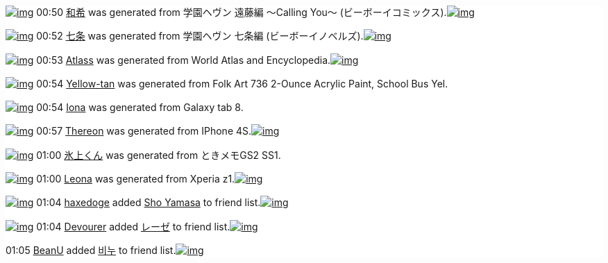 [![img](http://www.deviantsart.com/nvintr.png)](http://www.barcodekanojo.com/kanojo/3173663/%E5%92%8C%E5%B8%8C) 00:50 [和希](http://www.barcodekanojo.com/kanojo/3173663/%E5%92%8C%E5%B8%8C) was generated from 学園ヘヴン 遠藤編 ～Calling You～ (ビーボーイコミックス).[![img](http://www.deviantsart.com/2n4evro.jpeg)](http://www.barcodekanojo.com/product_images/barcode/5982070/1415375420/%E5%AD%A6%E5%9C%92%E3%83%98%E3%83%B4%E3%83%B3%20%E9%81%A0%E8%97%A4%E7%B7%A8%20%EF%BD%9ECalling%20You%EF%BD%9E%20%28%E3%83%93%E3%83%BC%E3%83%9C%E3%83%BC%E3%82%A4%E3%82%B3%E3%83%9F%E3%83%83%E3%82%AF%E3%82%B9%29.jpg) 

[![img](http://www.deviantsart.com/9gte0.png)](http://www.barcodekanojo.com/kanojo/3173664/%E4%B8%83%E6%9D%A1) 00:52 [七条](http://www.barcodekanojo.com/kanojo/3173664/%E4%B8%83%E6%9D%A1) was generated from 学園ヘヴン 七条編 (ビーボーイノベルズ).[![img](http://www.deviantsart.com/2486sk1.jpeg)](http://www.barcodekanojo.com/product_images/barcode/5982071/1415375490/50x50x,PE5,PAD,PA6,PE5,P9C,P92,PE3,P83,P98,PE3,P83,PB4,PE3,P83,PB3,P20,PE4,PB8,P83,PE6,P9D,PA1,PE7,PB7,PA8,P20,P28,PE3,P83,P93,PE3,P83,PBC,PE3,P83,P9C,PE3,P83,PBC,PE3,P82,PA4,PE3,P83,P8E,PE3,P83,P99,PE3,P83,PAB,PE3,P82,PBA,P29.jpg,qw=88,ah=88.pagespeed.ic.7W-ebPh9FR.jpg) 

[![img](http://www.deviantsart.com/3ju5940.png)](http://www.barcodekanojo.com/kanojo/3173665/Atlass) 00:53 [Atlass](http://www.barcodekanojo.com/kanojo/3173665/Atlass) was generated from World Atlas and Encyclopedia.[![img](http://www.deviantsart.com/1o7e2j9.jpeg)](http://www.barcodekanojo.com/product_images/barcode/5982072/1415375528/50x50xWorld,P20Atlas,P20and,P20Encyclopedia.jpg,qw=88,ah=88.pagespeed.ic.WGEQLD9UGp.jpg) 

[![img](http://www.deviantsart.com/1pccp11.png)](http://www.barcodekanojo.com/kanojo/3173666/Yellow-tan) 00:54 [Yellow-tan](http://www.barcodekanojo.com/kanojo/3173666/Yellow-tan) was generated from Folk Art 736 2-Ounce Acrylic Paint, School Bus Yel.

[![img](http://www.deviantsart.com/2frgmjo.png)](http://www.barcodekanojo.com/kanojo/3173667/Iona) 00:54 [Iona](http://www.barcodekanojo.com/kanojo/3173667/Iona) was generated from Galaxy tab 8.

[![img](http://www.deviantsart.com/2msi09.png)](http://www.barcodekanojo.com/kanojo/3173668/Thereon) 00:57 [Thereon](http://www.barcodekanojo.com/kanojo/3173668/Thereon) was generated from IPhone 4S.[![img](http://www.deviantsart.com/27d0icu.jpeg)](http://www.barcodekanojo.com/product_images/barcode/5982075/1415375825/IPhone%204S.jpg) 

[![img](http://www.deviantsart.com/2i6svir.png)](http://www.barcodekanojo.com/kanojo/3173669/%E6%B0%B7%E4%B8%8A%E3%81%8F%E3%82%93) 01:00 [氷上くん](http://www.barcodekanojo.com/kanojo/3173669/%E6%B0%B7%E4%B8%8A%E3%81%8F%E3%82%93) was generated from ときメモGS2 SS1.

[![img](http://www.deviantsart.com/26et8cd.png)](http://www.barcodekanojo.com/kanojo/3173670/Leona) 01:00 [Leona](http://www.barcodekanojo.com/kanojo/3173670/Leona) was generated from Xperia z1.[![img](http://www.deviantsart.com/3hhtpv4.jpeg)](http://www.barcodekanojo.com/product_images/barcode/5982077/1415375982/Xperia%20z1.jpg) 

[![img](http://www.deviantsart.com/2kuu6e5.jpeg)](http://www.barcodekanojo.com/user/489094/haxedoge) 01:04 [haxedoge](http://www.barcodekanojo.com/user/489094/haxedoge) added [Sho Yamasa](http://www.barcodekanojo.com/kanojo/2412544/Sho%20Yamasa) to friend list.[![img](http://www.deviantsart.com/1le7j5u.png)](http://www.barcodekanojo.com/kanojo/2412544/Sho%20Yamasa) 

[![img](http://www.deviantsart.com/tku4nk.jpeg)](http://www.barcodekanojo.com/user/440723/Devourer) 01:04 [Devourer](http://www.barcodekanojo.com/user/440723/Devourer) added [レーゼ](http://www.barcodekanojo.com/kanojo/1701810/%E3%83%AC%E3%83%BC%E3%82%BC) to friend list.[![img](http://www.deviantsart.com/o1po3j.png)](http://www.barcodekanojo.com/kanojo/1701810/%E3%83%AC%E3%83%BC%E3%82%BC) 

01:05 [BeanU](http://www.barcodekanojo.com/user/495707/BeanU) added [비누](http://www.barcodekanojo.com/kanojo/3152156/%EB%B9%84%EB%88%84) to friend list.[![img](http://www.deviantsart.com/n9k18f.png)](http://www.barcodekanojo.com/kanojo/3152156/%EB%B9%84%EB%88%84) 
